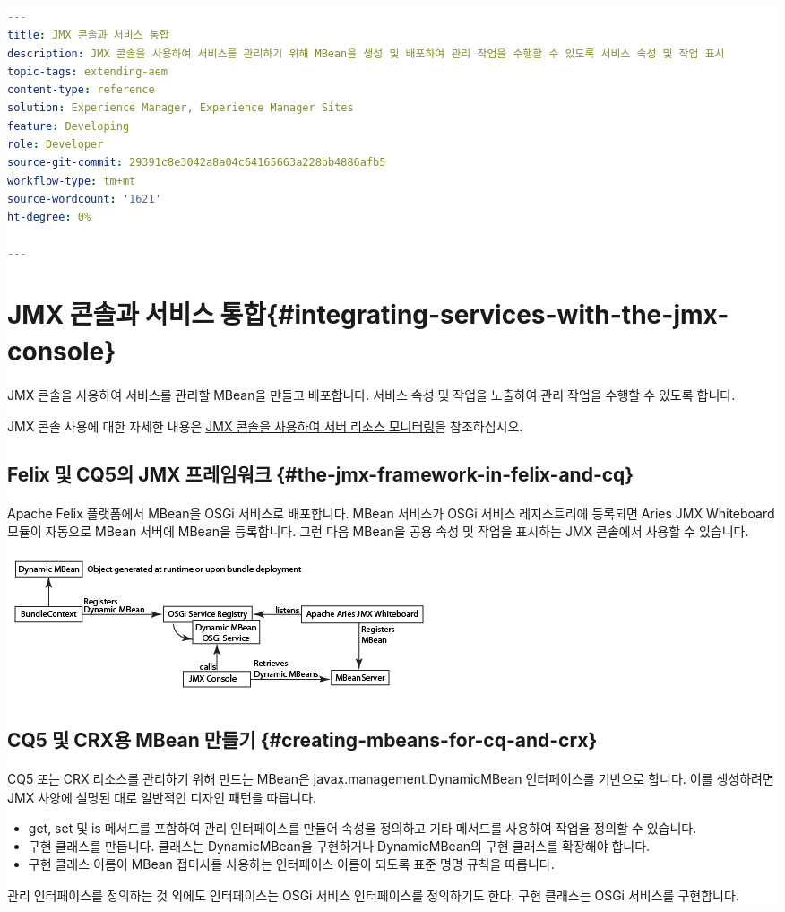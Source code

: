 ```yaml
---
title: JMX 콘솔과 서비스 통합
description: JMX 콘솔을 사용하여 서비스를 관리하기 위해 MBean을 생성 및 배포하여 관리 작업을 수행할 수 있도록 서비스 속성 및 작업 표시
topic-tags: extending-aem
content-type: reference
solution: Experience Manager, Experience Manager Sites
feature: Developing
role: Developer
source-git-commit: 29391c8e3042a8a04c64165663a228bb4886afb5
workflow-type: tm+mt
source-wordcount: '1621'
ht-degree: 0%

---
```


# JMX 콘솔과 서비스 통합{#integrating-services-with-the-jmx-console}

JMX 콘솔을 사용하여 서비스를 관리할 MBean을 만들고 배포합니다. 서비스 속성 및 작업을 노출하여 관리 작업을 수행할 수 있도록 합니다.

JMX 콘솔 사용에 대한 자세한 내용은 [JMX 콘솔을 사용하여 서버 리소스 모니터링](/help/sites-administering/jmx-console.md)을 참조하십시오.

## Felix 및 CQ5의 JMX 프레임워크 {#the-jmx-framework-in-felix-and-cq}

Apache Felix 플랫폼에서 MBean을 OSGi 서비스로 배포합니다. MBean 서비스가 OSGi 서비스 레지스트리에 등록되면 Aries JMX Whiteboard 모듈이 자동으로 MBean 서버에 MBean을 등록합니다. 그런 다음 MBean을 공용 속성 및 작업을 표시하는 JMX 콘솔에서 사용할 수 있습니다.

![jmxwhiteboard](assets/jmxwhiteboard.png)

## CQ5 및 CRX용 MBean 만들기 {#creating-mbeans-for-cq-and-crx}

CQ5 또는 CRX 리소스를 관리하기 위해 만드는 MBean은 javax.management.DynamicMBean 인터페이스를 기반으로 합니다. 이를 생성하려면 JMX 사양에 설명된 대로 일반적인 디자인 패턴을 따릅니다.

* get, set 및 is 메서드를 포함하여 관리 인터페이스를 만들어 속성을 정의하고 기타 메서드를 사용하여 작업을 정의할 수 있습니다.
* 구현 클래스를 만듭니다. 클래스는 DynamicMBean을 구현하거나 DynamicMBean의 구현 클래스를 확장해야 합니다.
* 구현 클래스 이름이 MBean 접미사를 사용하는 인터페이스 이름이 되도록 표준 명명 규칙을 따릅니다.

관리 인터페이스를 정의하는 것 외에도 인터페이스는 OSGi 서비스 인터페이스를 정의하기도 한다. 구현 클래스는 OSGi 서비스를 구현합니다.
